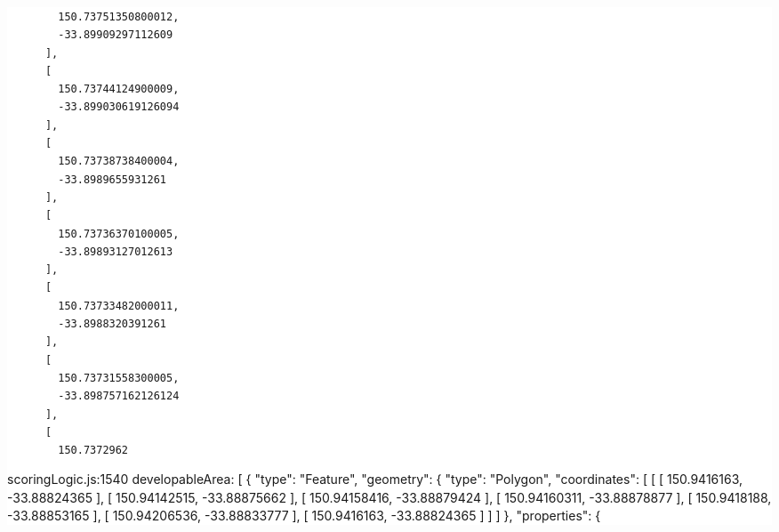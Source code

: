             150.73751350800012,
            -33.89909297112609
          ],
          [
            150.73744124900009,
            -33.899030619126094
          ],
          [
            150.73738738400004,
            -33.8989655931261
          ],
          [
            150.73736370100005,
            -33.89893127012613
          ],
          [
            150.73733482000011,
            -33.8988320391261
          ],
          [
            150.73731558300005,
            -33.898757162126124
          ],
          [
            150.7372962
scoringLogic.js:1540 developableArea: [
  {
    "type": "Feature",
    "geometry": {
      "type": "Polygon",
      "coordinates": [
        [
          [
            150.9416163,
            -33.88824365
          ],
          [
            150.94142515,
            -33.88875662
          ],
          [
            150.94158416,
            -33.88879424
          ],
          [
            150.94160311,
            -33.88878877
          ],
          [
            150.9418188,
            -33.88853165
          ],
          [
            150.94206536,
            -33.88833777
          ],
          [
            150.9416163,
            -33.88824365
          ]
        ]
      ]
    },
    "properties": {